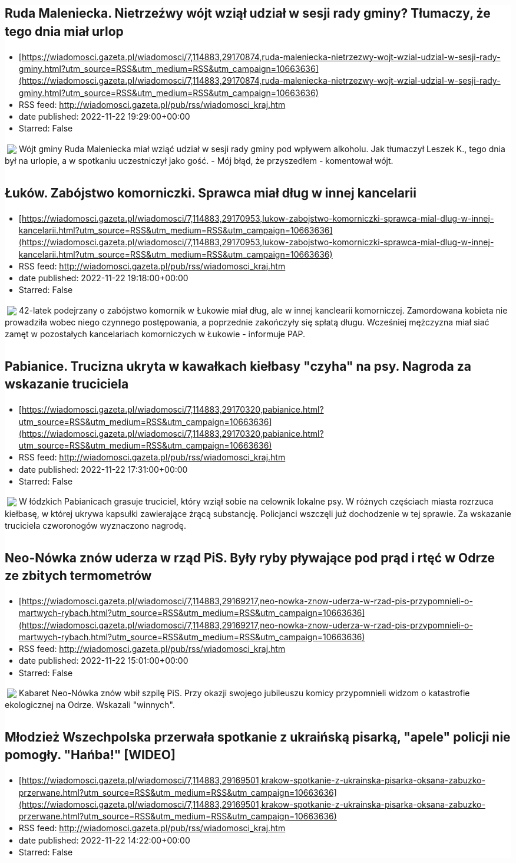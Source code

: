 ## Ruda Maleniecka. Nietrzeźwy wójt wziął udział w sesji rady gminy? Tłumaczy, że tego dnia miał urlop
 - [https://wiadomosci.gazeta.pl/wiadomosci/7,114883,29170874,ruda-maleniecka-nietrzezwy-wojt-wzial-udzial-w-sesji-rady-gminy.html?utm_source=RSS&utm_medium=RSS&utm_campaign=10663636](https://wiadomosci.gazeta.pl/wiadomosci/7,114883,29170874,ruda-maleniecka-nietrzezwy-wojt-wzial-udzial-w-sesji-rady-gminy.html?utm_source=RSS&utm_medium=RSS&utm_campaign=10663636)
 - RSS feed: http://wiadomosci.gazeta.pl/pub/rss/wiadomosci_kraj.htm
 - date published: 2022-11-22 19:29:00+00:00
 - Starred: False

<img align="left" hspace="4" src="https://bi.im-g.pl/im/3b/d1/1b/z29171003M,Urzad-gminy-w-Rudzie-Malenieckiej.jpg" vspace="2" />Wójt gminy Ruda Maleniecka miał wziąć udział w sesji rady gminy pod wpływem alkoholu. Jak tłumaczył Leszek K., tego dnia był na urlopie, a w spotkaniu uczestniczył jako gość. - Mój błąd, że przyszedłem - komentował wójt.

## Łuków. Zabójstwo komorniczki. Sprawca miał dług w innej kancelarii
 - [https://wiadomosci.gazeta.pl/wiadomosci/7,114883,29170953,lukow-zabojstwo-komorniczki-sprawca-mial-dlug-w-innej-kancelarii.html?utm_source=RSS&utm_medium=RSS&utm_campaign=10663636](https://wiadomosci.gazeta.pl/wiadomosci/7,114883,29170953,lukow-zabojstwo-komorniczki-sprawca-mial-dlug-w-innej-kancelarii.html?utm_source=RSS&utm_medium=RSS&utm_campaign=10663636)
 - RSS feed: http://wiadomosci.gazeta.pl/pub/rss/wiadomosci_kraj.htm
 - date published: 2022-11-22 19:18:00+00:00
 - Starred: False

<img align="left" hspace="4" src="https://bi.im-g.pl/im/e7/ce/1b/z29156839M,Lukow--Interwencja-policji-z-uzyciem-broni.jpg" vspace="2" />42-latek podejrzany o zabójstwo komornik w Łukowie miał dług, ale w innej kanclearii komorniczej. Zamordowana kobieta nie prowadziła wobec niego czynnego postępowania, a poprzednie zakończyły się spłatą długu. Wcześniej mężczyzna miał siać zamęt w pozostałych kancelariach komorniczych w Łukowie - informuje PAP.

## Pabianice. Trucizna ukryta w kawałkach kiełbasy "czyha" na psy. Nagroda za wskazanie truciciela
 - [https://wiadomosci.gazeta.pl/wiadomosci/7,114883,29170320,pabianice.html?utm_source=RSS&utm_medium=RSS&utm_campaign=10663636](https://wiadomosci.gazeta.pl/wiadomosci/7,114883,29170320,pabianice.html?utm_source=RSS&utm_medium=RSS&utm_campaign=10663636)
 - RSS feed: http://wiadomosci.gazeta.pl/pub/rss/wiadomosci_kraj.htm
 - date published: 2022-11-22 17:31:00+00:00
 - Starred: False

<img align="left" hspace="4" src="https://bi.im-g.pl/im/e7/d1/1b/z29170407M,Zdjecie-ilustracyjne.jpg" vspace="2" />W łódzkich Pabianicach grasuje truciciel, który wziął sobie na celownik lokalne psy. W różnych częściach miasta rozrzuca kiełbasę, w której ukrywa kapsułki zawierające żrącą substancję. Policjanci wszczęli już dochodzenie w tej sprawie. Za wskazanie truciciela czworonogów wyznaczono nagrodę.

## Neo-Nówka znów uderza w rząd PiS. Były ryby pływające pod prąd i rtęć w Odrze ze zbitych termometrów
 - [https://wiadomosci.gazeta.pl/wiadomosci/7,114883,29169217,neo-nowka-znow-uderza-w-rzad-pis-przypomnieli-o-martwych-rybach.html?utm_source=RSS&utm_medium=RSS&utm_campaign=10663636](https://wiadomosci.gazeta.pl/wiadomosci/7,114883,29169217,neo-nowka-znow-uderza-w-rzad-pis-przypomnieli-o-martwych-rybach.html?utm_source=RSS&utm_medium=RSS&utm_campaign=10663636)
 - RSS feed: http://wiadomosci.gazeta.pl/pub/rss/wiadomosci_kraj.htm
 - date published: 2022-11-22 15:01:00+00:00
 - Starred: False

<img align="left" hspace="4" src="https://bi.im-g.pl/im/9e/d1/1b/z29170078M,Neo-Nowka-znow-uderza-w-rzad-PiS--Przypomnieli-o-m.jpg" vspace="2" />Kabaret Neo-Nówka znów wbił szpilę PiS. Przy okazji swojego jubileuszu komicy przypomnieli widzom o katastrofie ekologicznej na Odrze. Wskazali "winnych".

## Młodzież Wszechpolska przerwała spotkanie z ukraińską pisarką, "apele" policji nie pomogły. "Hańba!" [WIDEO]
 - [https://wiadomosci.gazeta.pl/wiadomosci/7,114883,29169501,krakow-spotkanie-z-ukrainska-pisarka-oksana-zabuzko-przerwane.html?utm_source=RSS&utm_medium=RSS&utm_campaign=10663636](https://wiadomosci.gazeta.pl/wiadomosci/7,114883,29169501,krakow-spotkanie-z-ukrainska-pisarka-oksana-zabuzko-przerwane.html?utm_source=RSS&utm_medium=RSS&utm_campaign=10663636)
 - RSS feed: http://wiadomosci.gazeta.pl/pub/rss/wiadomosci_kraj.htm
 - date published: 2022-11-22 14:22:00+00:00
 - Starred: False
